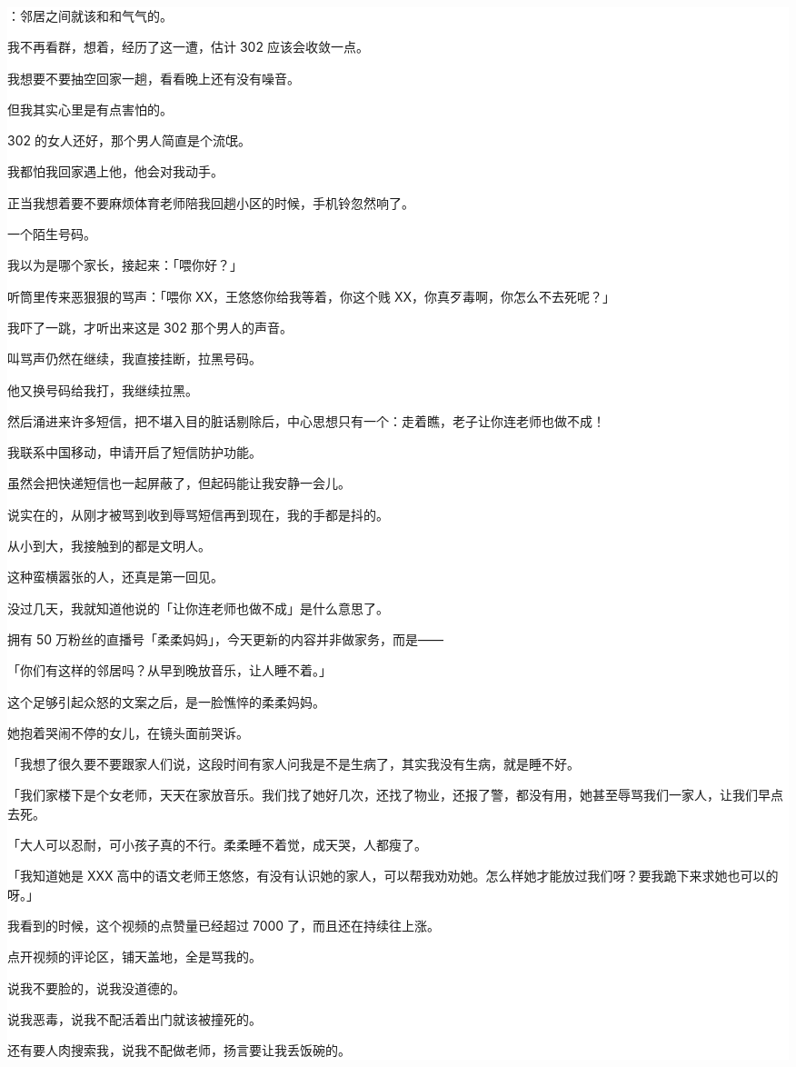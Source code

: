 ：邻居之间就该和和气气的。

我不再看群，想着，经历了这一遭，估计 302 应该会收敛一点。

我想要不要抽空回家一趟，看看晚上还有没有噪音。

但我其实心里是有点害怕的。

302 的女人还好，那个男人简直是个流氓。

我都怕我回家遇上他，他会对我动手。

正当我想着要不要麻烦体育老师陪我回趟小区的时候，手机铃忽然响了。

一个陌生号码。

我以为是哪个家长，接起来：「喂你好？」

听筒里传来恶狠狠的骂声：「喂你 XX，王悠悠你给我等着，你这个贱 XX，你真歹毒啊，你怎么不去死呢？」

我吓了一跳，才听出来这是 302 那个男人的声音。

叫骂声仍然在继续，我直接挂断，拉黑号码。

他又换号码给我打，我继续拉黑。

然后涌进来许多短信，把不堪入目的脏话剔除后，中心思想只有一个：走着瞧，老子让你连老师也做不成！

我联系中国移动，申请开启了短信防护功能。

虽然会把快递短信也一起屏蔽了，但起码能让我安静一会儿。

说实在的，从刚才被骂到收到辱骂短信再到现在，我的手都是抖的。

从小到大，我接触到的都是文明人。

这种蛮横嚣张的人，还真是第一回见。

没过几天，我就知道他说的「让你连老师也做不成」是什么意思了。

拥有 50 万粉丝的直播号「柔柔妈妈」，今天更新的内容并非做家务，而是——

「你们有这样的邻居吗？从早到晚放音乐，让人睡不着。」

这个足够引起众怒的文案之后，是一脸憔悴的柔柔妈妈。

她抱着哭闹不停的女儿，在镜头面前哭诉。

「我想了很久要不要跟家人们说，这段时间有家人问我是不是生病了，其实我没有生病，就是睡不好。

「我们家楼下是个女老师，天天在家放音乐。我们找了她好几次，还找了物业，还报了警，都没有用，她甚至辱骂我们一家人，让我们早点去死。

「大人可以忍耐，可小孩子真的不行。柔柔睡不着觉，成天哭，人都瘦了。

「我知道她是 XXX 高中的语文老师王悠悠，有没有认识她的家人，可以帮我劝劝她。怎么样她才能放过我们呀？要我跪下来求她也可以的呀。」

我看到的时候，这个视频的点赞量已经超过 7000 了，而且还在持续往上涨。

点开视频的评论区，铺天盖地，全是骂我的。

说我不要脸的，说我没道德的。

说我恶毒，说我不配活着出门就该被撞死的。

还有要人肉搜索我，说我不配做老师，扬言要让我丢饭碗的。
